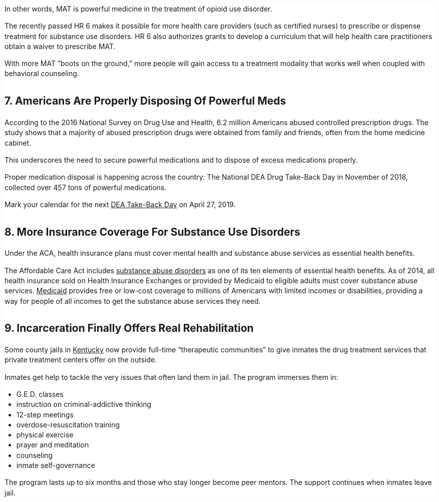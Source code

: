 In other words, MAT is powerful medicine in the treatment of opioid use disorder.

The recently passed HR 6 makes it possible for more health care providers (such as certified nurses) to prescribe or dispense treatment for substance use disorders. HR 6 also authorizes grants to develop a curriculum that will help health care practitioners obtain a waiver to prescribe MAT.

With more MAT “boots on the ground,” more people will gain access to a treatment modality that works well when coupled with behavioral counseling.

## 7. Americans Are Properly Disposing Of Powerful Meds

According to the 2016 National Survey on Drug Use and Health, 6.2 million Americans abused controlled prescription drugs. The study shows that a majority of abused prescription drugs were obtained from family and friends, often from the home medicine cabinet.

This underscores the need to secure powerful medications and to dispose of excess medications properly.

Proper medication disposal is happening across the country: The National DEA Drug Take-Back Day in November of 2018, collected over 457 tons of powerful medications.

Mark your calendar for the next [DEA Take-Back Day](https://takebackday.dea.gov/) on April 27, 2019.

## 8. More Insurance Coverage For Substance Use Disorders

Under the ACA, health insurance plans must cover mental health and substance abuse services as essential health benefits.

The Affordable Care Act includes [substance abuse disorders](https://obamawhitehouse.archives.gov/ondcp/healthcare) as one of its ten elements of essential health benefits. As of 2014, all health insurance sold on Health Insurance Exchanges or provided by Medicaid to eligible adults must cover substance abuse services. [Medicaid](https://www.healthcare.gov/medicaid-chip/) provides free or low-cost coverage to millions of Americans with limited incomes or disabilities, providing a way for people of all incomes to get the substance abuse services they need.

## 9. Incarceration Finally Offers Real Rehabilitation

Some county jails in [Kentucky](https://corrections.ky.gov/Pages/index.aspx) now provide full-time “therapeutic communities” to give inmates the drug treatment services that private treatment centers offer on the outside.

Inmates get help to tackle the very issues that often land them in jail. The program immerses them in:

* G.E.D. classes
* instruction on criminal-addictive thinking
* 12-step meetings
* overdose-resuscitation training
* physical exercise
* prayer and meditation
* counseling
* inmate self-governance

The program lasts up to six months and those who stay longer become peer mentors. The support continues when inmates leave jail.
